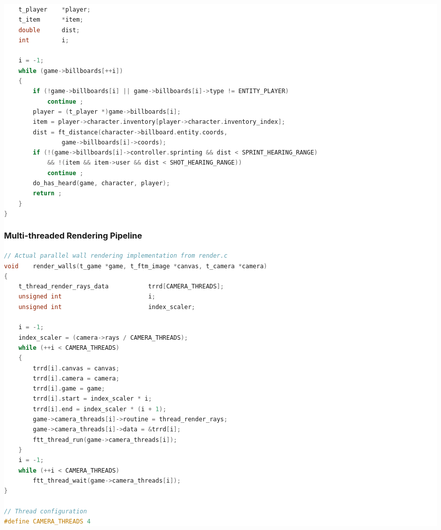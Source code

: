 ```c
	t_player	*player;
	t_item		*item;
	double		dist;
	int			i;

	i = -1;
	while (game->billboards[++i])
	{
		if (!game->billboards[i] || game->billboards[i]->type != ENTITY_PLAYER)
			continue ;
		player = (t_player *)game->billboards[i];
		item = player->character.inventory[player->character.inventory_index];
		dist = ft_distance(character->billboard.entity.coords,
				game->billboards[i]->coords);
		if (!(game->billboards[i]->controller.sprinting && dist < SPRINT_HEARING_RANGE)
			&& !(item && item->user && dist < SHOT_HEARING_RANGE))
			continue ;
		do_has_heard(game, character, player);
		return ;
	}
}
```

### Multi-threaded Rendering Pipeline
```c
// Actual parallel wall rendering implementation from render.c
void	render_walls(t_game *game, t_ftm_image *canvas, t_camera *camera)
{
	t_thread_render_rays_data			trrd[CAMERA_THREADS];
	unsigned int						i;
	unsigned int						index_scaler;

	i = -1;
	index_scaler = (camera->rays / CAMERA_THREADS);
	while (++i < CAMERA_THREADS)
	{
		trrd[i].canvas = canvas;
		trrd[i].camera = camera;
		trrd[i].game = game;
		trrd[i].start = index_scaler * i;
		trrd[i].end = index_scaler * (i + 1);
		game->camera_threads[i]->routine = thread_render_rays;
		game->camera_threads[i]->data = &trrd[i];
		ftt_thread_run(game->camera_threads[i]);
	}
	i = -1;
	while (++i < CAMERA_THREADS)
		ftt_thread_wait(game->camera_threads[i]);
}

// Thread configuration
#define CAMERA_THREADS 4
```
